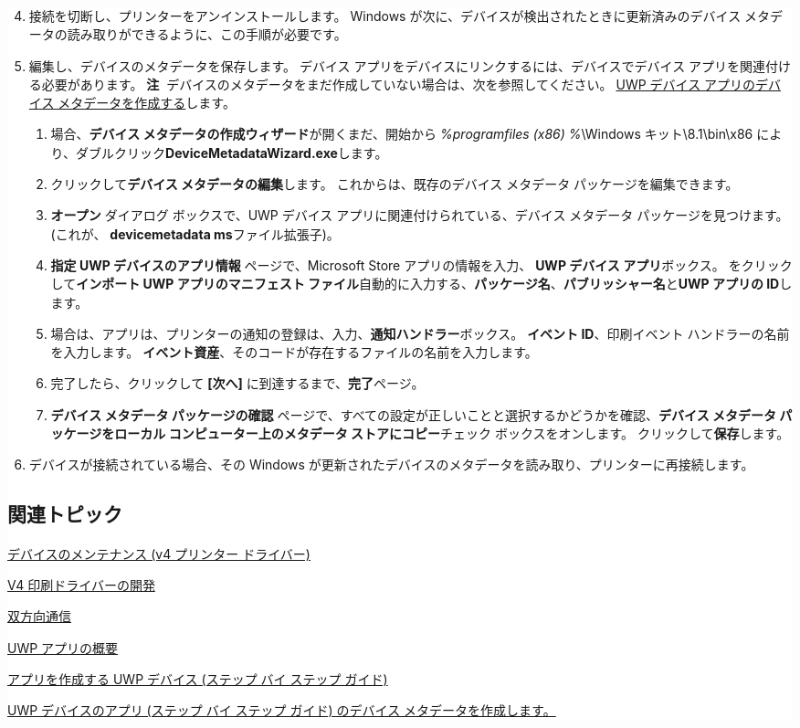 4.  接続を切断し、プリンターをアンインストールします。 Windows が次に、デバイスが検出されたときに更新済みのデバイス メタデータの読み取りができるように、この手順が必要です。
5.  編集し、デバイスのメタデータを保存します。 デバイス アプリをデバイスにリンクするには、デバイスでデバイス アプリを関連付ける必要があります。
    **注**  デバイスのメタデータをまだ作成していない場合は、次を参照してください。 [UWP デバイス アプリのデバイス メタデータを作成する](https://go.microsoft.com/fwlink/p/?LinkId=313644)します。

     

    1.  場合、**デバイス メタデータの作成ウィザード**が開くまだ、開始から *%programfiles (x86) %*\\Windows キット\\8.1\\bin\\x86 により、ダブルクリック**DeviceMetadataWizard.exe**します。
    2.  クリックして**デバイス メタデータの編集**します。 これからは、既存のデバイス メタデータ パッケージを編集できます。
    3.  **オープン** ダイアログ ボックスで、UWP デバイス アプリに関連付けられている、デバイス メタデータ パッケージを見つけます。 (これが、 **devicemetadata ms**ファイル拡張子)。
    4.  **指定 UWP デバイスのアプリ情報** ページで、Microsoft Store アプリの情報を入力、 **UWP デバイス アプリ**ボックス。 をクリックして**インポート UWP アプリのマニフェスト ファイル**自動的に入力する、**パッケージ名**、**パブリッシャー名**と**UWP アプリの ID**します。
    5.  場合は、アプリは、プリンターの通知の登録は、入力、**通知ハンドラー**ボックス。 **イベント ID**、印刷イベント ハンドラーの名前を入力します。 **イベント資産**、そのコードが存在するファイルの名前を入力します。

    6.  完了したら、クリックして **[次へ]** に到達するまで、**完了**ページ。
    7.  **デバイス メタデータ パッケージの確認** ページで、すべての設定が正しいことと選択するかどうかを確認、**デバイス メタデータ パッケージをローカル コンピューター上のメタデータ ストアにコピー**チェック ボックスをオンします。 クリックして**保存**します。

6.  デバイスが接続されている場合、その Windows が更新されたデバイスのメタデータを読み取り、プリンターに再接続します。

## <a name="span-idrelatedtopicsspanrelated-topics"></a><span id="related_topics"></span>関連トピック


[デバイスのメンテナンス (v4 プリンター ドライバー)](https://msdn.microsoft.com/library/windows/hardware/dn265274)

[V4 印刷ドライバーの開発](https://go.microsoft.com/fwlink/p/?LinkId=314231)

[双方向通信](https://go.microsoft.com/fwlink/p/?LinkId=317192)

[UWP アプリの概要](getting-started.md)

[アプリを作成する UWP デバイス (ステップ バイ ステップ ガイド)](step-1--create-a-uwp-device-app.md)

[UWP デバイスのアプリ (ステップ バイ ステップ ガイド) のデバイス メタデータを作成します。](step-2--create-device-metadata.md)

 

 






